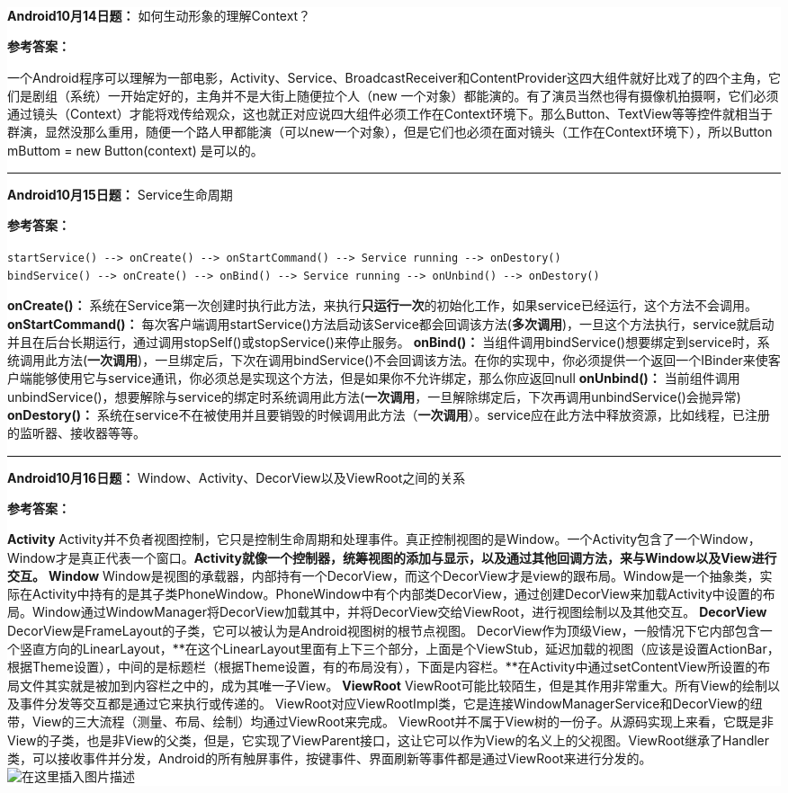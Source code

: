 
**Android10月14日题：** 如何生动形象的理解Context？

**参考答案：**

一个Android程序可以理解为一部电影，Activity、Service、BroadcastReceiver和ContentProvider这四大组件就好比戏了的四个主角，它们是剧组（系统）一开始定好的，主角并不是大街上随便拉个人（new 一个对象）都能演的。有了演员当然也得有摄像机拍摄啊，它们必须通过镜头（Context）才能将戏传给观众，这也就正对应说四大组件必须工作在Context环境下。那么Button、TextView等等控件就相当于群演，显然没那么重用，随便一个路人甲都能演（可以new一个对象），但是它们也必须在面对镜头（工作在Context环境下），所以Button mButtom = new Button(context) 是可以的。

---

**Android10月15日题：** Service生命周期

**参考答案：** 
```
startService() --> onCreate() --> onStartCommand() --> Service running --> onDestory() 
bindService() --> onCreate() --> onBind() --> Service running --> onUnbind() --> onDestory()
```

**onCreate()：** 
系统在Service第一次创建时执行此方法，来执行**只运行一次**的初始化工作，如果service已经运行，这个方法不会调用。
**onStartCommand()：** 
每次客户端调用startService()方法启动该Service都会回调该方法(**多次调用**)，一旦这个方法执行，service就启动并且在后台长期运行，通过调用stopSelf()或stopService()来停止服务。
**onBind()：** 
当组件调用bindService()想要绑定到service时，系统调用此方法(**一次调用**)，一旦绑定后，下次在调用bindService()不会回调该方法。在你的实现中，你必须提供一个返回一个IBinder来使客户端能够使用它与service通讯，你必须总是实现这个方法，但是如果你不允许绑定，那么你应返回null
**onUnbind()：** 
当前组件调用unbindService()，想要解除与service的绑定时系统调用此方法(**一次调用**，一旦解除绑定后，下次再调用unbindService()会抛异常)
**onDestory()：** 
系统在service不在被使用并且要销毁的时候调用此方法（**一次调用**）。service应在此方法中释放资源，比如线程，已注册的监听器、接收器等等。

---

**Android10月16日题：** Window、Activity、DecorView以及ViewRoot之间的关系

**参考答案：** 

**Activity**
Activity并不负者视图控制，它只是控制生命周期和处理事件。真正控制视图的是Window。一个Activity包含了一个Window，Window才是真正代表一个窗口。**Activity就像一个控制器，统筹视图的添加与显示，以及通过其他回调方法，来与Window以及View进行交互。**
**Window**
Window是视图的承载器，内部持有一个DecorView，而这个DecorView才是view的跟布局。Window是一个抽象类，实际在Activity中持有的是其子类PhoneWindow。PhoneWindow中有个内部类DecorView，通过创建DecorView来加载Activity中设置的布局。Window通过WindowManager将DecorView加载其中，并将DecorView交给ViewRoot，进行视图绘制以及其他交互。
**DecorView**
DecorView是FrameLayout的子类，它可以被认为是Android视图树的根节点视图。
DecorView作为顶级View，一般情况下它内部包含一个竖直方向的LinearLayout，**在这个LinearLayout里面有上下三个部分，上面是个ViewStub，延迟加载的视图（应该是设置ActionBar，根据Theme设置），中间的是标题栏（根据Theme设置，有的布局没有），下面是内容栏。**在Activity中通过setContentView所设置的布局文件其实就是被加到内容栏之中的，成为其唯一子View。
**ViewRoot**
ViewRoot可能比较陌生，但是其作用非常重大。所有View的绘制以及事件分发等交互都是通过它来执行或传递的。
ViewRoot对应ViewRootImpl类，它是连接WindowManagerService和DecorView的纽带，View的三大流程（测量、布局、绘制）均通过ViewRoot来完成。
ViewRoot并不属于View树的一份子。从源码实现上来看，它既是非View的子类，也是非View的父类，但是，它实现了ViewParent接口，这让它可以作为View的名义上的父视图。ViewRoot继承了Handler类，可以接收事件并分发，Android的所有触屏事件，按键事件、界面刷新等事件都是通过ViewRoot来进行分发的。
![在这里插入图片描述](https://img-blog.csdnimg.cn/20201118143042629.png?x-oss-process=image/watermark,type_ZmFuZ3poZW5naGVpdGk,shadow_10,text_aHR0cHM6Ly9ibG9nLmNzZG4ubmV0L0NTcWluZ2NoZW4=,size_16,color_FFFFFF,t_70#pic_center)
